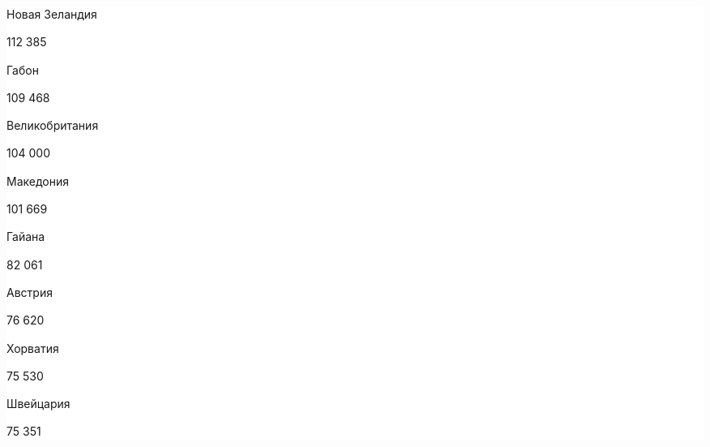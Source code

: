 




Новая Зеландия


112 385






Габон


109 468






Великобритания


104 000






Македония


101 669






Гайана


82 061






Австрия


76 620






Хорватия


75 530






Швейцария


75 351

